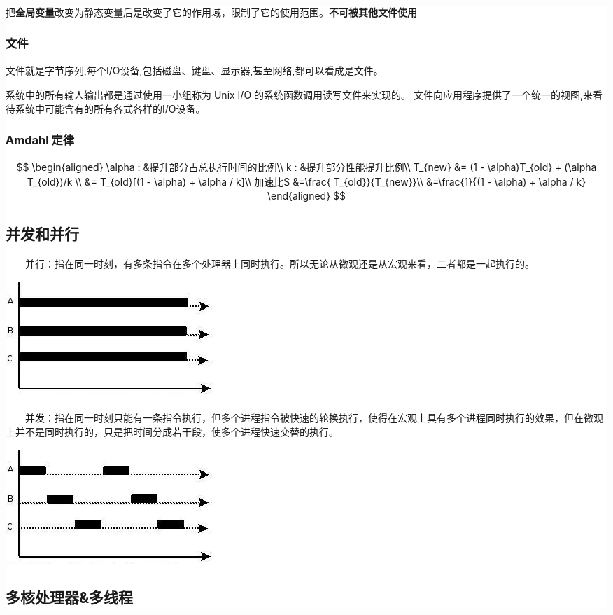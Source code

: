 把**全局变量**改变为静态变量后是改变了它的作用域，限制了它的使用范围。**不可被其他文件使用**



### 文件

文件就是字节序列,每个I/O设备,包括磁盘、键盘、显示器,甚至网络,都可以看成是文件。

系统中的所有输人输出都是通过使用一小组称为 Unix I/O 的系统函数调用读写文件来实现的。
文件向应用程序提供了一个统一的视图,来看待系统中可能含有的所有各式各样的I/O设备。

### Amdahl 定律

$$
\begin{aligned}
\alpha : &提升部分占总执行时间的比例\\
k : &提升部分性能提升比例\\
T_{new} &= (1 - \alpha)T_{old} + (\alpha T_{old})/k \\
&= T_{old}[(1 - \alpha) + \alpha / k]\\
加速比S &=\frac{ T_{old}}{T_{new}}\\
&=\frac{1}{(1 - \alpha) + \alpha / k}
\end{aligned}
$$

## 并发和并行

  并行：指在同一时刻，有多条指令在多个处理器上同时执行。所以无论从微观还是从宏观来看，二者都是一起执行的。

![img](/Image/D1.CSAPP-photo/981010bf15918b3ec46df96bf6d068d2.png)

  并发：指在同一时刻只能有一条指令执行，但多个进程指令被快速的轮换执行，使得在宏观上具有多个进程同时执行的效果，但在微观上并不是同时执行的，只是把时间分成若干段，使多个进程快速交替的执行。

![img](/Image/D1.CSAPP-photo/5ce54735e7039f873bfcd7ce5305b087.png)

## 多核处理器&多线程
